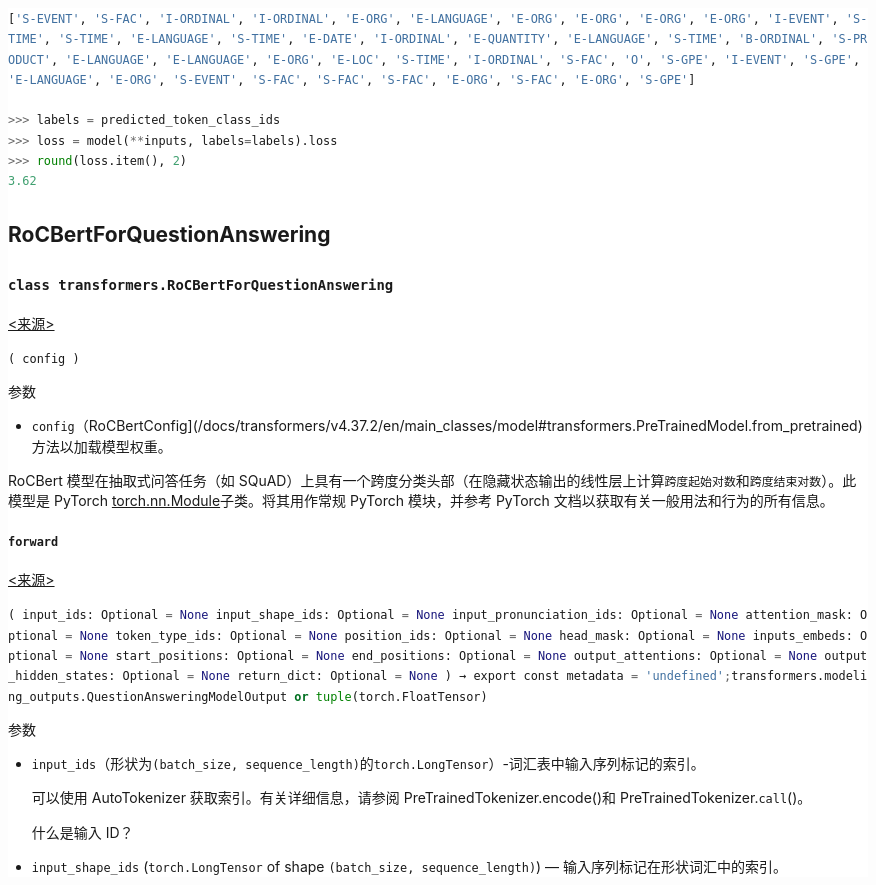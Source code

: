 ```py
['S-EVENT', 'S-FAC', 'I-ORDINAL', 'I-ORDINAL', 'E-ORG', 'E-LANGUAGE', 'E-ORG', 'E-ORG', 'E-ORG', 'E-ORG', 'I-EVENT', 'S-TIME', 'S-TIME', 'E-LANGUAGE', 'S-TIME', 'E-DATE', 'I-ORDINAL', 'E-QUANTITY', 'E-LANGUAGE', 'S-TIME', 'B-ORDINAL', 'S-PRODUCT', 'E-LANGUAGE', 'E-LANGUAGE', 'E-ORG', 'E-LOC', 'S-TIME', 'I-ORDINAL', 'S-FAC', 'O', 'S-GPE', 'I-EVENT', 'S-GPE', 'E-LANGUAGE', 'E-ORG', 'S-EVENT', 'S-FAC', 'S-FAC', 'S-FAC', 'E-ORG', 'S-FAC', 'E-ORG', 'S-GPE']

>>> labels = predicted_token_class_ids
>>> loss = model(**inputs, labels=labels).loss
>>> round(loss.item(), 2)
3.62
```

## RoCBertForQuestionAnswering

### `class transformers.RoCBertForQuestionAnswering`

[<来源>](https://github.com/huggingface/transformers/blob/v4.37.2/src/transformers/models/roc_bert/modeling_roc_bert.py#L1884)

```py
( config )
```

参数

+   `config`（RoCBertConfig](/docs/transformers/v4.37.2/en/main_classes/model#transformers.PreTrainedModel.from_pretrained)方法以加载模型权重。

RoCBert 模型在抽取式问答任务（如 SQuAD）上具有一个跨度分类头部（在隐藏状态输出的线性层上计算`跨度起始对数`和`跨度结束对数`）。此模型是 PyTorch [torch.nn.Module](https://pytorch.org/docs/stable/nn.html#torch.nn.Module)子类。将其用作常规 PyTorch 模块，并参考 PyTorch 文档以获取有关一般用法和行为的所有信息。

#### `forward`

[<来源>](https://github.com/huggingface/transformers/blob/v4.37.2/src/transformers/models/roc_bert/modeling_roc_bert.py#L1901)

```py
( input_ids: Optional = None input_shape_ids: Optional = None input_pronunciation_ids: Optional = None attention_mask: Optional = None token_type_ids: Optional = None position_ids: Optional = None head_mask: Optional = None inputs_embeds: Optional = None start_positions: Optional = None end_positions: Optional = None output_attentions: Optional = None output_hidden_states: Optional = None return_dict: Optional = None ) → export const metadata = 'undefined';transformers.modeling_outputs.QuestionAnsweringModelOutput or tuple(torch.FloatTensor)
```

参数

+   `input_ids`（形状为`(batch_size, sequence_length)`的`torch.LongTensor`）-词汇表中输入序列标记的索引。

    可以使用 AutoTokenizer 获取索引。有关详细信息，请参阅 PreTrainedTokenizer.encode()和 PreTrainedTokenizer.`call`()。

    什么是输入 ID？

+   `input_shape_ids` (`torch.LongTensor` of shape `(batch_size, sequence_length)`) — 输入序列标记在形状词汇中的索引。
